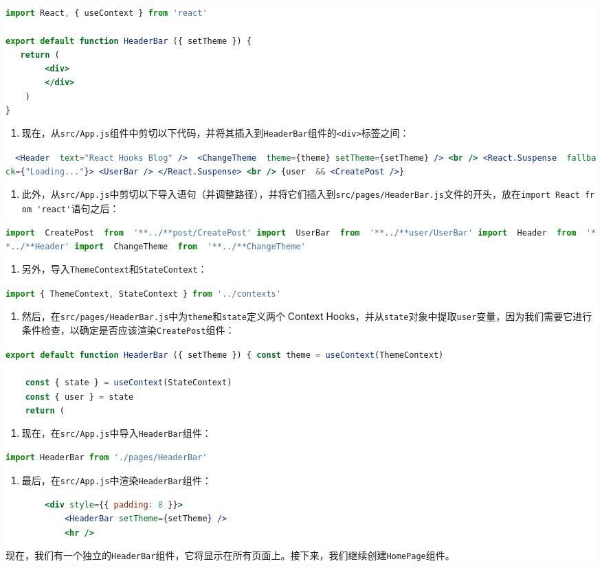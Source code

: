 ```jsx
import React, { useContext } from 'react'

export default function HeaderBar ({ setTheme }) {
   return (
        <div>
        </div>
    )
}
```

1.  现在，从`src/App.js`组件中剪切以下代码，并将其插入到`HeaderBar`组件的`<div>`标签之间：

```jsx
  <Header  text="React Hooks Blog" />  <ChangeTheme  theme={theme} setTheme={setTheme} /> <br /> <React.Suspense  fallback={"Loading..."}> <UserBar /> </React.Suspense> <br /> {user  && <CreatePost />} 
```

1.  此外，从`src/App.js`中剪切以下导入语句（并调整路径），并将它们插入到`src/pages/HeaderBar.js`文件的开头，放在`import React from 'react'`语句之后：

```jsx
import  CreatePost  from  '**../**post/CreatePost' import  UserBar  from  '**../**user/UserBar' import  Header  from  '**../**Header' import  ChangeTheme  from  '**../**ChangeTheme'
```

1.  另外，导入`ThemeContext`和`StateContext`：

```jsx
import { ThemeContext, StateContext } from '../contexts'
```

1.  然后，在`src/pages/HeaderBar.js`中为`theme`和`state`定义两个 Context Hooks，并从`state`对象中提取`user`变量，因为我们需要它进行条件检查，以确定是否应该渲染`CreatePost`组件：

```jsx
export default function HeaderBar ({ setTheme }) { const theme = useContext(ThemeContext)

    const { state } = useContext(StateContext)
    const { user } = state 
    return (
```

1.  现在，在`src/App.js`中导入`HeaderBar`组件：

```jsx
import HeaderBar from './pages/HeaderBar'
```

1.  最后，在`src/App.js`中渲染`HeaderBar`组件：

```jsx
        <div style={{ padding: 8 }}>
            <HeaderBar setTheme={setTheme} />
            <hr />
```

现在，我们有一个独立的`HeaderBar`组件，它将显示在所有页面上。接下来，我们继续创建`HomePage`组件。
